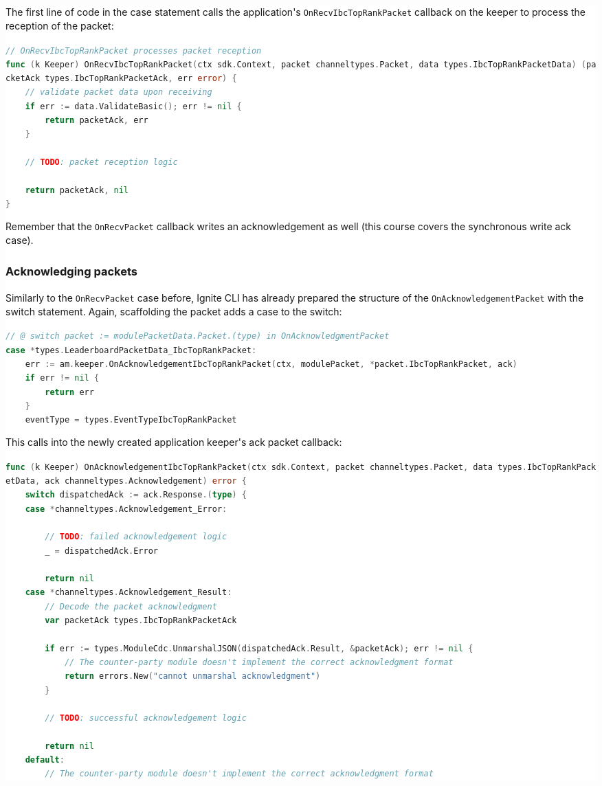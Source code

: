 The first line of code in the case statement calls the application's `OnRecvIbcTopRankPacket` callback on the keeper to process the reception of the packet:

```go
// OnRecvIbcTopRankPacket processes packet reception
func (k Keeper) OnRecvIbcTopRankPacket(ctx sdk.Context, packet channeltypes.Packet, data types.IbcTopRankPacketData) (packetAck types.IbcTopRankPacketAck, err error) {
	// validate packet data upon receiving
	if err := data.ValidateBasic(); err != nil {
		return packetAck, err
	}

	// TODO: packet reception logic

	return packetAck, nil
}
```

<HighlightBox type="note">

Remember that the `OnRecvPacket` callback writes an acknowledgement as well (this course covers the synchronous write ack case).

</HighlightBox>

### Acknowledging packets

Similarly to the `OnRecvPacket` case before, Ignite CLI has already prepared the structure of the `OnAcknowledgementPacket` with the switch statement. Again, scaffolding the packet adds a case to the switch:

```go
// @ switch packet := modulePacketData.Packet.(type) in OnAcknowledgmentPacket
case *types.LeaderboardPacketData_IbcTopRankPacket:
	err := am.keeper.OnAcknowledgementIbcTopRankPacket(ctx, modulePacket, *packet.IbcTopRankPacket, ack)
	if err != nil {
		return err
	}
	eventType = types.EventTypeIbcTopRankPacket
```

This calls into the newly created application keeper's ack packet callback:

```go
func (k Keeper) OnAcknowledgementIbcTopRankPacket(ctx sdk.Context, packet channeltypes.Packet, data types.IbcTopRankPacketData, ack channeltypes.Acknowledgement) error {
	switch dispatchedAck := ack.Response.(type) {
	case *channeltypes.Acknowledgement_Error:

		// TODO: failed acknowledgement logic
		_ = dispatchedAck.Error

		return nil
	case *channeltypes.Acknowledgement_Result:
		// Decode the packet acknowledgment
		var packetAck types.IbcTopRankPacketAck

		if err := types.ModuleCdc.UnmarshalJSON(dispatchedAck.Result, &packetAck); err != nil {
			// The counter-party module doesn't implement the correct acknowledgment format
			return errors.New("cannot unmarshal acknowledgment")
		}

		// TODO: successful acknowledgement logic

		return nil
	default:
		// The counter-party module doesn't implement the correct acknowledgment format
```